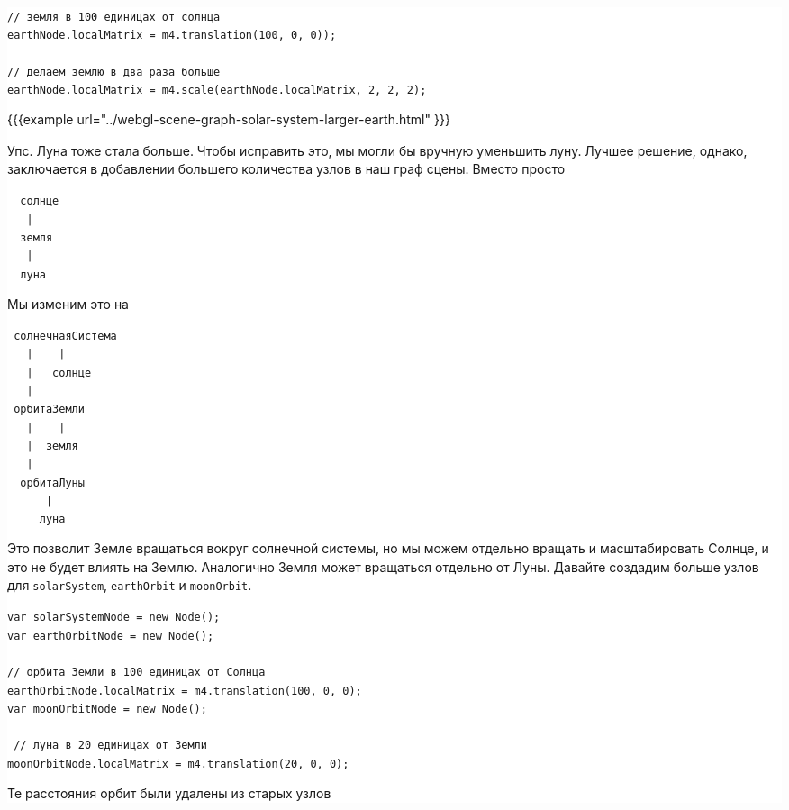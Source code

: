     // земля в 100 единицах от солнца
    earthNode.localMatrix = m4.translation(100, 0, 0));

    // делаем землю в два раза больше
    earthNode.localMatrix = m4.scale(earthNode.localMatrix, 2, 2, 2);

{{{example url="../webgl-scene-graph-solar-system-larger-earth.html" }}}

Упс. Луна тоже стала больше. Чтобы исправить это, мы могли бы вручную уменьшить луну. Лучшее решение, однако,
заключается в добавлении большего количества узлов в наш граф сцены. Вместо просто

      солнце
       |
      земля
       |
      луна

Мы изменим это на

     солнечнаяСистема
       |    |
       |   солнце
       |
     орбитаЗемли
       |    |
       |  земля
       |
      орбитаЛуны
          |
         луна

Это позволит Земле вращаться вокруг солнечной системы, но мы можем отдельно вращать и масштабировать Солнце, и это не будет
влиять на Землю. Аналогично Земля может вращаться отдельно от Луны. Давайте создадим больше узлов для
`solarSystem`, `earthOrbit` и `moonOrbit`.

    var solarSystemNode = new Node();
    var earthOrbitNode = new Node();

    // орбита Земли в 100 единицах от Солнца
    earthOrbitNode.localMatrix = m4.translation(100, 0, 0);
    var moonOrbitNode = new Node();

     // луна в 20 единицах от Земли
    moonOrbitNode.localMatrix = m4.translation(20, 0, 0);

Те расстояния орбит были удалены из старых узлов
